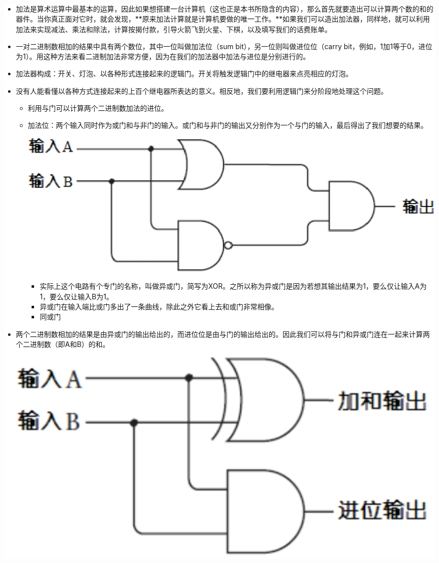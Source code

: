 - 加法是算术运算中最基本的运算，因此如果想搭建一台计算机（这也正是本书所隐含的内容），那么首先就要造出可以计算两个数的和的器件。当你真正面对它时，就会发现，**原来加法计算就是计算机要做的唯一工作。**如果我们可以造出加法器，同样地，就可以利用加法来实现减法、乘法和除法，计算按揭付款，引导火箭飞到火星、下棋，以及填写我们的话费账单。

- 一对二进制数相加的结果中具有两个数位，其中一位叫做加法位（sum bit），另一位则叫做进位位（carry bit，例如，1加1等于0，进位为1）。用这种方法来看二进制加法非常方便，因为在我们的加法器中加法与进位是分别进行的。

- 加法器构成：开关、灯泡、以各种形式连接起来的逻辑门。开关将触发逻辑门中的继电器来点亮相应的灯泡。

- 没有人能看懂以各种方式连接起来的上百个继电器所表达的意义。相反地，我们要利用逻辑门来分阶段地处理这个问题。

  - 利用与门可以计算两个二进制数加法的进位。

  - 加法位：两个输入同时作为或门和与非门的输入。或门和与非门的输出又分别作为一个与门的输入，最后得出了我们想要的结果。

    ![image-20210824164733036](编码.assets/image-20210824164733036.png)

    - 实际上这个电路有个专门的名称，叫做异或门，简写为XOR。之所以称为异或门是因为若想其输出结果为1，要么仅让输入A为1，要么仅让输入B为1。
    - 异或门在输入端比或门多出了一条曲线，除此之外它看上去和或门非常相像。
    - 同或门

- 两个二进制数相加的结果是由异或门的输出给出的，而进位位是由与门的输出给出的。因此我们可以将与门和异或门连在一起来计算两个二进制数（即A和B）的和。

  ![image-20210824165612991](编码.assets/image-20210824165612991.png)
